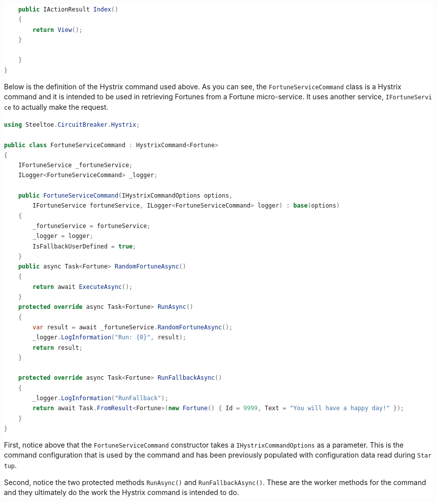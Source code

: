 ```csharp
    public IActionResult Index()
    {
        return View();
    }

    }
}
```

Below is the definition of the Hystrix command used above. As you can see, the `FortuneServiceCommand` class is a Hystrix command and it is intended to be used in retrieving Fortunes from a Fortune micro-service. It uses another service, `IFortuneService` to actually make the request.

```csharp
using Steeltoe.CircuitBreaker.Hystrix;

public class FortuneServiceCommand : HystrixCommand<Fortune>
{
    IFortuneService _fortuneService;
    ILogger<FortuneServiceCommand> _logger;

    public FortuneServiceCommand(IHystrixCommandOptions options,
        IFortuneService fortuneService, ILogger<FortuneServiceCommand> logger) : base(options)
    {
        _fortuneService = fortuneService;
        _logger = logger;
        IsFallbackUserDefined = true;
    }
    public async Task<Fortune> RandomFortuneAsync()
    {
        return await ExecuteAsync();
    }
    protected override async Task<Fortune> RunAsync()
    {
        var result = await _fortuneService.RandomFortuneAsync();
        _logger.LogInformation("Run: {0}", result);
        return result;
    }

    protected override async Task<Fortune> RunFallbackAsync()
    {
        _logger.LogInformation("RunFallback");
        return await Task.FromResult<Fortune>(new Fortune() { Id = 9999, Text = "You will have a happy day!" });
    }
}
```

First, notice above that the `FortuneServiceCommand` constructor takes a `IHystrixCommandOptions` as a parameter. This is the command configuration that is used by the command and has been previously populated with configuration data read during `Startup`.

Second, notice the two protected methods `RunAsync()` and `RunFallbackAsync()`. These are the worker methods for the command and they ultimately do the work the Hystrix command is intended to do.
